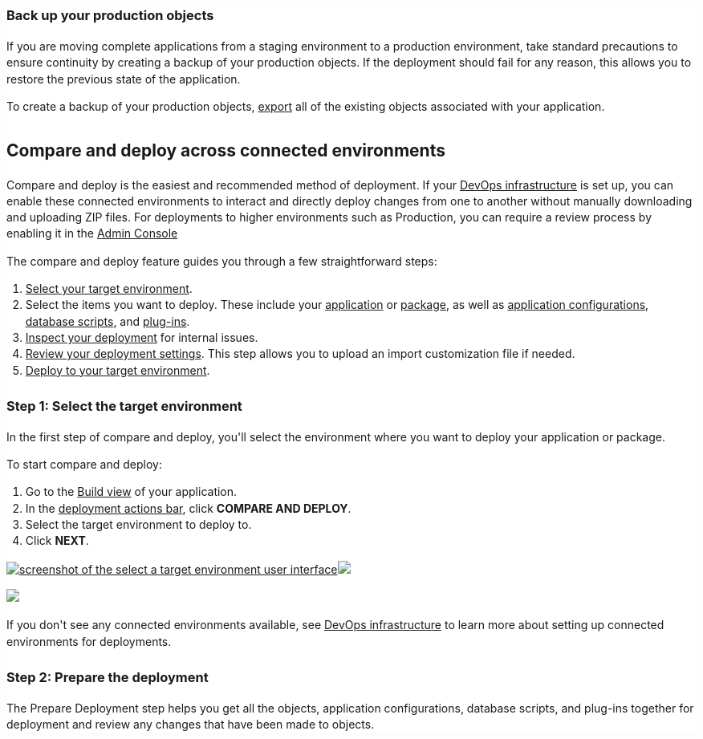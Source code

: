 ### Back up your production objects

If you are moving complete applications from a staging environment to a production environment, take standard precautions to ensure continuity by creating a backup of your production objects. If the deployment should fail for any reason, this allows you to restore the previous state of the application.

To create a backup of your production objects, [export](#manual-export-and-import) all of the existing objects associated with your application.

## Compare and deploy across connected environments

Compare and deploy is the easiest and recommended method of deployment. If your [DevOps infrastructure](Appian_Administration_Console.html#infrastructure) is set up, you can enable these connected environments to interact and directly deploy changes from one to another without manually downloading and uploading ZIP files. For deployments to higher environments such as Production, you can require a review process by enabling it in the [Admin Console](Appian_Administration_Console.html#infrastructure)

The compare and deploy feature guides you through a few straightforward steps:

1.  [Select your target environment](#select-the-target-environment).
2.  Select the items you want to deploy. These include your [application](#prepare-an-application) or [package](#prepare-a-package), as well as [application configurations](#add-application-configurations), [database scripts](#add-db-scripts), and [plug-ins](#add-plugins).
3.  [Inspect your deployment](#inspect-the-package) for internal issues.
4.  [Review your deployment settings](#review-details). This step allows you to upload an import customization file if needed.
5.  [Deploy to your target environment](#deploy).

### Step 1: Select the target environment

In the first step of compare and deploy, you'll select the environment where you want to deploy your application or package.

To start compare and deploy:

1.  Go to the [Build view](build-view.html) of your application.
2.  In the [deployment actions bar](build-view.html#elements), click **COMPARE AND DEPLOY**.
3.  Select the target environment to deploy to.
4.  Click **NEXT**.

[![screenshot of the select a target environment user interface](images/compareDeploy_selectTarget.png)![](/suite/help/25.3/images/rn/zoom_magnify_center.png)](#img227)

[![](images/compareDeploy_selectTarget.png)](#_)

If you don't see any connected environments available, see [DevOps infrastructure](Appian_Administration_Console.html#infrastructure) to learn more about setting up connected environments for deployments.

### Step 2: Prepare the deployment

The Prepare Deployment step helps you get all the objects, application configurations, database scripts, and plug-ins together for deployment and review any changes that have been made to objects.
